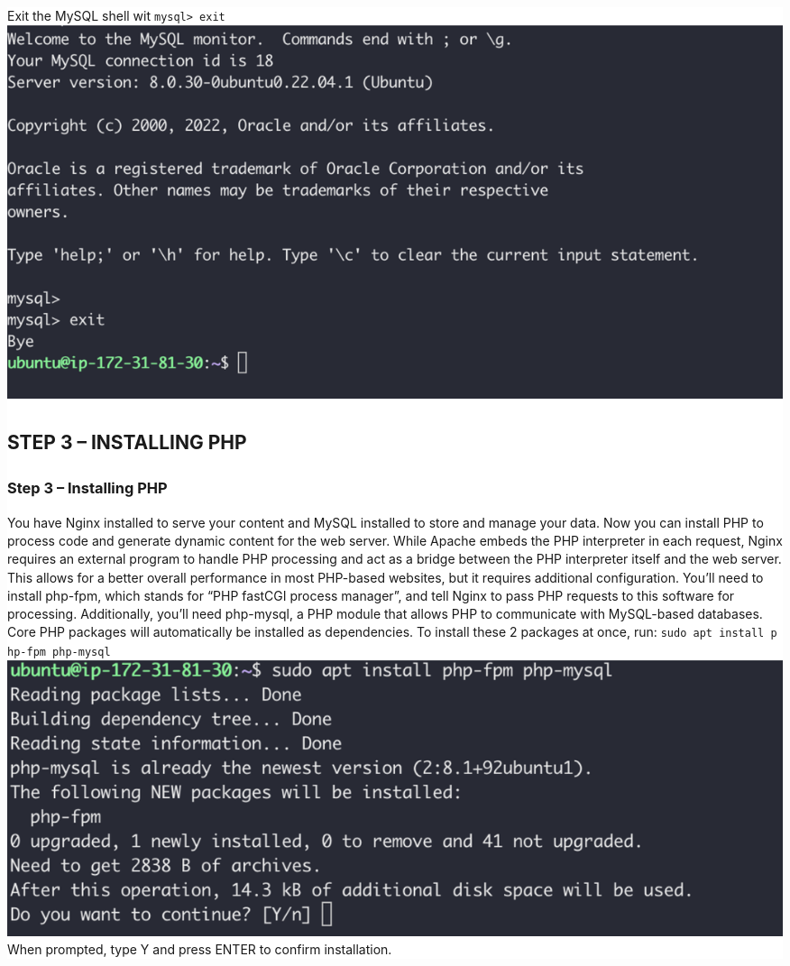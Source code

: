 Exit the MySQL shell wit
`mysql> exit`
![My SQL shell exit](../images/mysql-exit.png)

## STEP 3 – INSTALLING PHP
### Step 3 – Installing PHP
You have Nginx installed to serve your content and MySQL installed to store and manage your data. Now you can install PHP to process code and generate dynamic content for the web server.
While Apache embeds the PHP interpreter in each request, Nginx requires an external program to handle PHP processing and act as a bridge between the PHP interpreter itself and the web server. This allows for a better overall performance in most PHP-based websites, but it requires additional configuration. You’ll need to install php-fpm, which stands for “PHP fastCGI process manager”, and tell Nginx to pass PHP requests to this software for processing. Additionally, you’ll need php-mysql, a PHP module that allows PHP to communicate with MySQL-based databases. Core PHP packages will automatically be installed as dependencies.
To install these 2 packages at once, run:
`sudo apt install php-fpm php-mysql`
![Install php-fpm php-mysql](../images/phpfpm-phpmysql.png)
When prompted, type Y and press ENTER to confirm installation.
